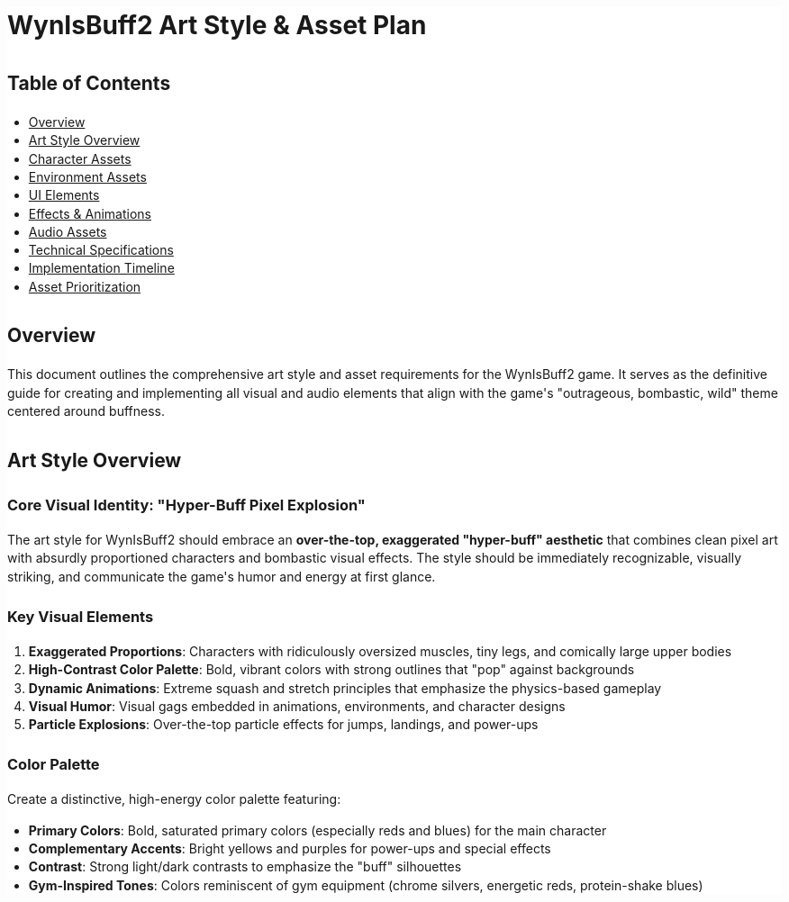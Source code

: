 # WynIsBuff2 Art Style & Asset Plan

## Table of Contents

- [Overview](#overview)
- [Art Style Overview](#art-style-overview)
- [Character Assets](#character-assets)
- [Environment Assets](#environment-assets)
- [UI Elements](#ui-elements)
- [Effects & Animations](#effects--animations)
- [Audio Assets](#audio-assets)
- [Technical Specifications](#technical-specifications)
- [Implementation Timeline](#implementation-timeline)
- [Asset Prioritization](#asset-prioritization)

## Overview

This document outlines the comprehensive art style and asset requirements for the WynIsBuff2 game. It serves as the definitive guide for creating and implementing all visual and audio elements that align with the game's "outrageous, bombastic, wild" theme centered around buffness.

## Art Style Overview

### Core Visual Identity: "Hyper-Buff Pixel Explosion"

The art style for WynIsBuff2 should embrace an **over-the-top, exaggerated "hyper-buff" aesthetic** that combines clean pixel art with absurdly proportioned characters and bombastic visual effects. The style should be immediately recognizable, visually striking, and communicate the game's humor and energy at first glance.

### Key Visual Elements

1. **Exaggerated Proportions**: Characters with ridiculously oversized muscles, tiny legs, and comically large upper bodies
2. **High-Contrast Color Palette**: Bold, vibrant colors with strong outlines that "pop" against backgrounds
3. **Dynamic Animations**: Extreme squash and stretch principles that emphasize the physics-based gameplay
4. **Visual Humor**: Visual gags embedded in animations, environments, and character designs
5. **Particle Explosions**: Over-the-top particle effects for jumps, landings, and power-ups

### Color Palette

Create a distinctive, high-energy color palette featuring:

- **Primary Colors**: Bold, saturated primary colors (especially reds and blues) for the main character
- **Complementary Accents**: Bright yellows and purples for power-ups and special effects
- **Contrast**: Strong light/dark contrasts to emphasize the "buff" silhouettes
- **Gym-Inspired Tones**: Colors reminiscent of gym equipment (chrome silvers, energetic reds, protein-shake blues)
